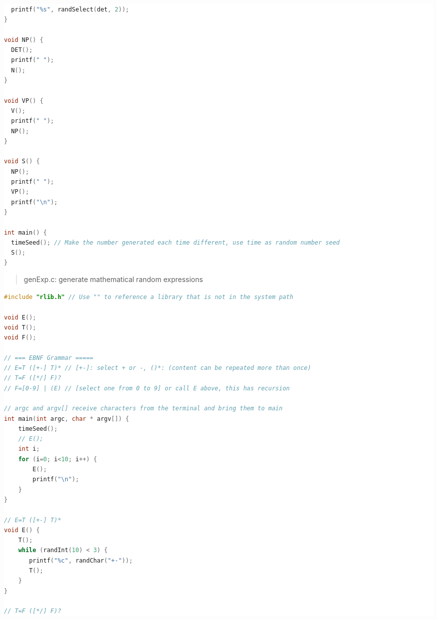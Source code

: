 ````c
  printf("%s", randSelect(det, 2));
}

void NP() {
  DET();
  printf(" ");
  N();
}

void VP() {
  V();
  printf(" ");
  NP();
}

void S() {
  NP();
  printf(" ");
  VP();
  printf("\n");
}

int main() {
  timeSeed(); // Make the number generated each time different, use time as random number seed
  S();
}
````



> genExp.c: generate mathematical random expressions

````c
#include "rlib.h" // Use "" to reference a library that is not in the system path

void E();
void T();
void F();

// === EBNF Grammar =====
// E=T ([+-] T)* // [+-]: select + or -, ()*: (content can be repeated more than once)
// T=F ([*/] F)?
// F=[0-9] | (E) // [select one from 0 to 9] or call E above, this has recursion

// argc and argv[] receive characters from the terminal and bring them to main
int main(int argc, char * argv[]) {
    timeSeed();
    // E();
    int i;
    for (i=0; i<10; i++) {
        E();
        printf("\n");
    }
}

// E=T ([+-] T)*
void E() {
    T();
    while (randInt(10) < 3) {
       printf("%c", randChar("+-"));
       T();
    }
}

// T=F ([*/] F)?
````
